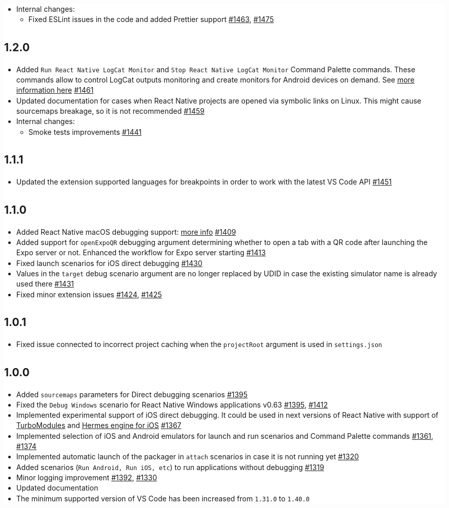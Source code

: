 * Internal changes:
    * Fixed ESLint issues in the code and added Prettier support [#1463](https://github.com/microsoft/vscode-react-native/pull/1463), [#1475](https://github.com/microsoft/vscode-react-native/pull/1475)


## 1.2.0
* Added `Run React Native LogCat Monitor` and `Stop React Native LogCat Monitor` Command Palette commands. These commands allow to control LogCat outputs monitoring and create monitors for Android devices on demand. See [more information here](https://github.com/microsoft/vscode-react-native#configure-an-android-logcat-monitor) [#1461](https://github.com/microsoft/vscode-react-native/pull/1461)
* Updated documentation for cases when React Native projects are opened via symbolic links on Linux. This might cause sourcemaps breakage, so it is not recommended [#1459](https://github.com/microsoft/vscode-react-native/pull/1459)
* Internal changes:
    * Smoke tests improvements [#1441](https://github.com/microsoft/vscode-react-native/issues/1441)


## 1.1.1
* Updated the extension supported languages for breakpoints in order to work with the latest VS Code API [#1451](https://github.com/microsoft/vscode-react-native/pull/1451)


## 1.1.0
* Added React Native macOS debugging support: [more info](https://github.com/microsoft/vscode-react-native#react-native-for-macos) [#1409](https://github.com/microsoft/vscode-react-native/pull/1409)
* Added support for `openExpoQR` debugging argument determining whether to open a tab with a QR code after launching the Expo server or not. Enhanced the workflow for Expo server starting [#1413](https://github.com/microsoft/vscode-react-native/pull/1413)
* Fixed launch scenarios for iOS direct debugging [#1430](https://github.com/microsoft/vscode-react-native/pull/1430)
* Values in the `target` debug scenario argument are no longer replaced by UDID in case the existing simulator name is already used there [#1431](https://github.com/microsoft/vscode-react-native/pull/1431)
* Fixed minor extension issues [#1424](https://github.com/microsoft/vscode-react-native/issues/1424), [#1425](https://github.com/microsoft/vscode-react-native/issues/1425)


## 1.0.1
* Fixed issue connected to incorrect project caching when the `projectRoot` argument is used in `settings.json`


## 1.0.0
* Added `sourcemaps` parameters for Direct debugging scenarios [#1395](https://github.com/microsoft/vscode-react-native/pull/1395)
* Fixed the `Debug Windows` scenario for React Native Windows applications v0.63 [#1395](https://github.com/microsoft/vscode-react-native/pull/1395), [#1412](https://github.com/microsoft/vscode-react-native/pull/1412)
* Implemented experimental support of iOS direct debugging. It could be used in next versions of React Native with support of [TurboModules](https://github.com/react-native-community/discussions-and-proposals/issues/40) and [Hermes engine for iOS](https://github.com/facebook/hermes/issues/34) [#1367](https://github.com/microsoft/vscode-react-native/pull/1367)
* Implemented selection of iOS and Android emulators for launch and run scenarios and Command Palette commands [#1361](https://github.com/microsoft/vscode-react-native/pull/1361), [#1374](https://github.com/microsoft/vscode-react-native/pull/1374)
* Implemented automatic launch of the packager in `attach` scenarios in case it is not running yet [#1320](https://github.com/microsoft/vscode-react-native/pull/1320)
* Added scenarios (`Run Android, Run iOS, etc`) to run applications without debugging [#1319](https://github.com/microsoft/vscode-react-native/pull/1319)
* Minor logging improvement [#1392](https://github.com/microsoft/vscode-react-native/pull/1392), [#1330](https://github.com/microsoft/vscode-react-native/pull/1330)
* Updated documentation
* The minimum supported version of VS Code has been increased from `1.31.0` to `1.40.0`